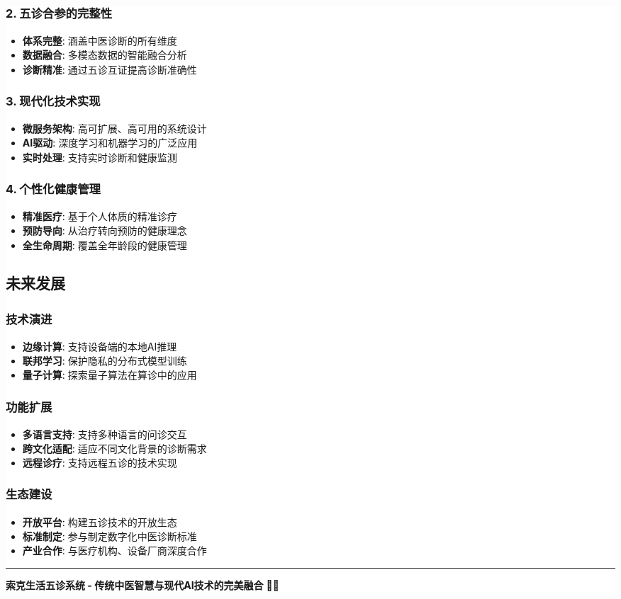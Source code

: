 ### 2. 五诊合参的完整性
- **体系完整**: 涵盖中医诊断的所有维度
- **数据融合**: 多模态数据的智能融合分析
- **诊断精准**: 通过五诊互证提高诊断准确性

### 3. 现代化技术实现
- **微服务架构**: 高可扩展、高可用的系统设计
- **AI驱动**: 深度学习和机器学习的广泛应用
- **实时处理**: 支持实时诊断和健康监测

### 4. 个性化健康管理
- **精准医疗**: 基于个人体质的精准诊疗
- **预防导向**: 从治疗转向预防的健康理念
- **全生命周期**: 覆盖全年龄段的健康管理

## 未来发展

### 技术演进
- **边缘计算**: 支持设备端的本地AI推理
- **联邦学习**: 保护隐私的分布式模型训练
- **量子计算**: 探索量子算法在算诊中的应用

### 功能扩展
- **多语言支持**: 支持多种语言的问诊交互
- **跨文化适配**: 适应不同文化背景的诊断需求
- **远程诊疗**: 支持远程五诊的技术实现

### 生态建设
- **开放平台**: 构建五诊技术的开放生态
- **标准制定**: 参与制定数字化中医诊断标准
- **产业合作**: 与医疗机构、设备厂商深度合作

---

**索克生活五诊系统 - 传统中医智慧与现代AI技术的完美融合** 🌿✨ 